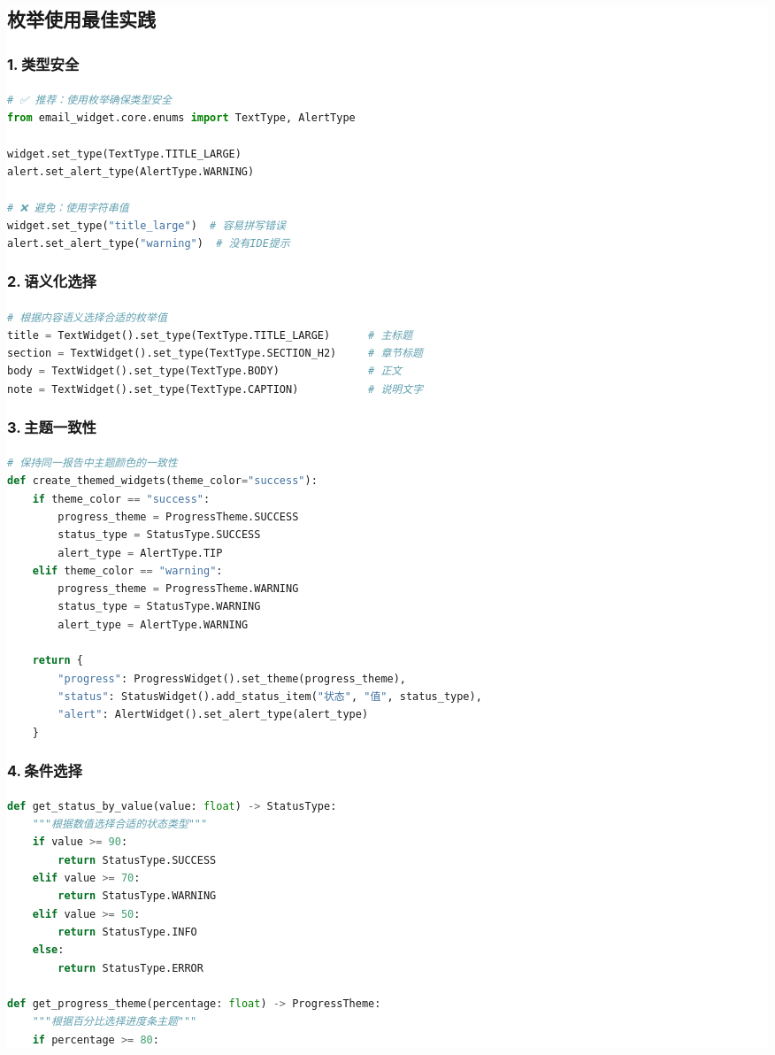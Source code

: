 
## 枚举使用最佳实践

### 1. 类型安全

```python
# ✅ 推荐：使用枚举确保类型安全
from email_widget.core.enums import TextType, AlertType

widget.set_type(TextType.TITLE_LARGE)
alert.set_alert_type(AlertType.WARNING)

# ❌ 避免：使用字符串值
widget.set_type("title_large")  # 容易拼写错误
alert.set_alert_type("warning")  # 没有IDE提示
```

### 2. 语义化选择

```python
# 根据内容语义选择合适的枚举值
title = TextWidget().set_type(TextType.TITLE_LARGE)      # 主标题
section = TextWidget().set_type(TextType.SECTION_H2)     # 章节标题
body = TextWidget().set_type(TextType.BODY)              # 正文
note = TextWidget().set_type(TextType.CAPTION)           # 说明文字
```

### 3. 主题一致性

```python
# 保持同一报告中主题颜色的一致性
def create_themed_widgets(theme_color="success"):
    if theme_color == "success":
        progress_theme = ProgressTheme.SUCCESS
        status_type = StatusType.SUCCESS
        alert_type = AlertType.TIP
    elif theme_color == "warning":
        progress_theme = ProgressTheme.WARNING
        status_type = StatusType.WARNING
        alert_type = AlertType.WARNING
    
    return {
        "progress": ProgressWidget().set_theme(progress_theme),
        "status": StatusWidget().add_status_item("状态", "值", status_type),
        "alert": AlertWidget().set_alert_type(alert_type)
    }
```

### 4. 条件选择

```python
def get_status_by_value(value: float) -> StatusType:
    """根据数值选择合适的状态类型"""
    if value >= 90:
        return StatusType.SUCCESS
    elif value >= 70:
        return StatusType.WARNING
    elif value >= 50:
        return StatusType.INFO
    else:
        return StatusType.ERROR

def get_progress_theme(percentage: float) -> ProgressTheme:
    """根据百分比选择进度条主题"""
    if percentage >= 80:
```